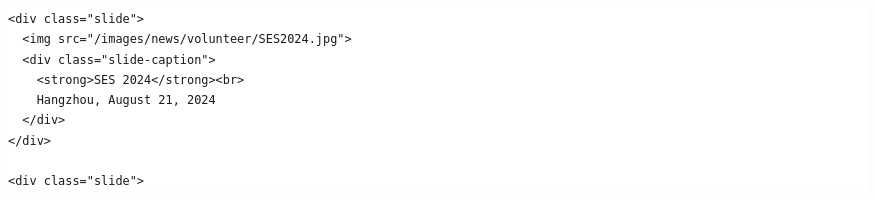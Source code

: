     <div class="slide">
      <img src="/images/news/volunteer/SES2024.jpg">
      <div class="slide-caption">
        <strong>SES 2024</strong><br>
        Hangzhou, August 21, 2024
      </div>
    </div>

    <div class="slide">